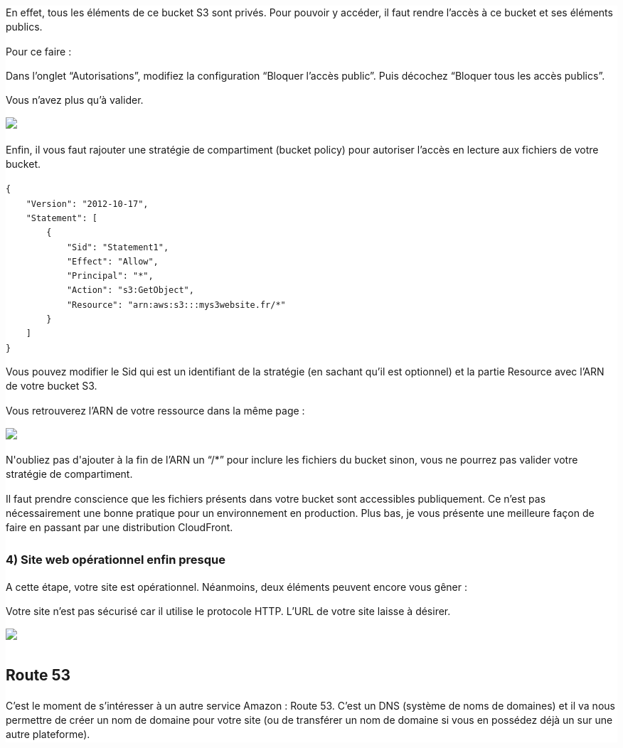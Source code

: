 En effet, tous les éléments de ce bucket S3 sont privés. Pour pouvoir y accéder, il faut rendre l’accès à ce bucket et ses éléments publics.

Pour ce faire :

Dans l’onglet “Autorisations”, modifiez la configuration “Bloquer l’accès public”.
Puis décochez “Bloquer tous les accès publics”.

Vous n’avez plus qu’à valider.

<img src="https://blog.ippon.fr/content/images/size/w1000/2022/04/block.png">

Enfin, il vous faut rajouter une stratégie de compartiment (bucket policy) pour autoriser l’accès en lecture aux fichiers de votre bucket.

```
{
    "Version": "2012-10-17",
    "Statement": [
        {
            "Sid": "Statement1",
            "Effect": "Allow",
            "Principal": "*",
            "Action": "s3:GetObject",
            "Resource": "arn:aws:s3:::mys3website.fr/*"
        }
    ]
}
```



Vous pouvez modifier le Sid qui est un identifiant de la stratégie (en sachant qu’il est optionnel) et la partie Resource avec l’ARN de votre bucket S3.

Vous retrouverez l’ARN de votre ressource dans la même page :

<img src="https://blog.ippon.fr/content/images/2022/04/arn.png">

N'oubliez pas d'ajouter à la fin de l’ARN un “/*” pour inclure les fichiers du bucket sinon, vous ne pourrez pas valider votre stratégie de compartiment.

Il faut prendre conscience que les fichiers présents dans votre bucket sont accessibles publiquement. Ce n’est pas nécessairement une bonne pratique pour un environnement en production. Plus bas, je vous présente une meilleure façon de faire en passant par une distribution CloudFront.

### 4) Site web opérationnel enfin presque
A cette étape, votre site est opérationnel. Néanmoins, deux éléments peuvent encore vous gêner :

Votre site n’est pas sécurisé car il utilise le protocole HTTP.
L’URL de votre site laisse à désirer.


<img src="https://blog.ippon.fr/content/images/2022/04/url.png">

## Route 53
C’est le moment de s’intéresser à un autre service Amazon : Route 53. C’est un DNS (système de noms de domaines) et il va nous permettre de créer un nom de domaine pour votre site (ou de transférer un nom de domaine si vous en possédez déjà un sur une autre plateforme).
